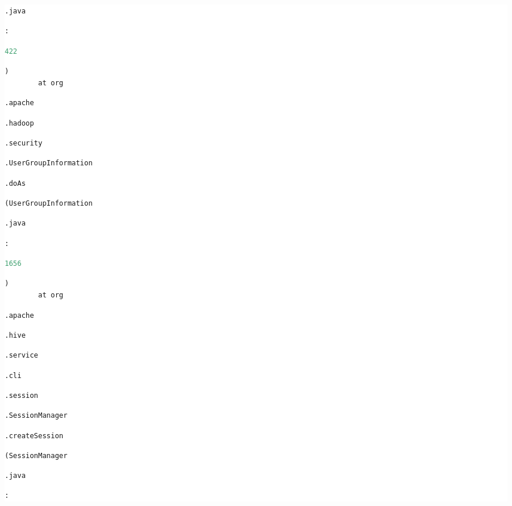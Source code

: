```python
.java
```
```python
:
```
```python
422
```
```python
)
        at org
```
```python
.apache
```
```python
.hadoop
```
```python
.security
```
```python
.UserGroupInformation
```
```python
.doAs
```
```python
(UserGroupInformation
```
```python
.java
```
```python
:
```
```python
1656
```
```python
)
        at org
```
```python
.apache
```
```python
.hive
```
```python
.service
```
```python
.cli
```
```python
.session
```
```python
.SessionManager
```
```python
.createSession
```
```python
(SessionManager
```
```python
.java
```
```python
:
```